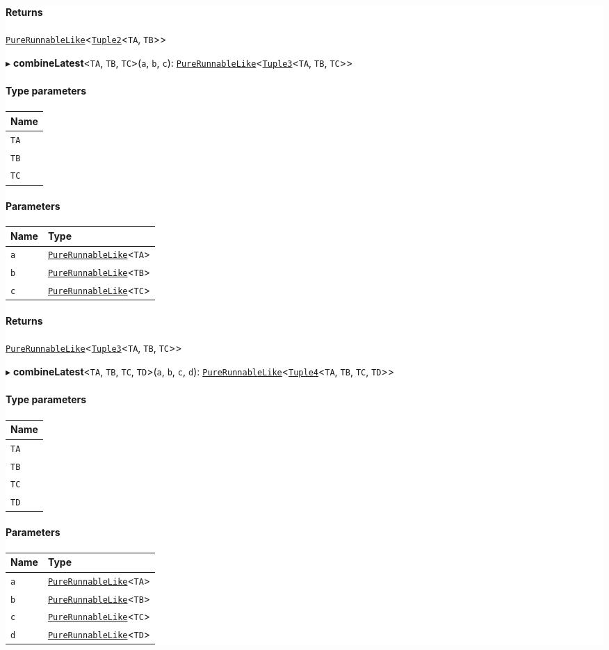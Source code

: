 #### Returns

[`PureRunnableLike`](../interfaces/concurrent.PureRunnableLike.md)\<[`Tuple2`](functions.md#tuple2)\<`TA`, `TB`\>\>

▸ **combineLatest**\<`TA`, `TB`, `TC`\>(`a`, `b`, `c`): [`PureRunnableLike`](../interfaces/concurrent.PureRunnableLike.md)\<[`Tuple3`](functions.md#tuple3)\<`TA`, `TB`, `TC`\>\>

#### Type parameters

| Name |
| :------ |
| `TA` |
| `TB` |
| `TC` |

#### Parameters

| Name | Type |
| :------ | :------ |
| `a` | [`PureRunnableLike`](../interfaces/concurrent.PureRunnableLike.md)\<`TA`\> |
| `b` | [`PureRunnableLike`](../interfaces/concurrent.PureRunnableLike.md)\<`TB`\> |
| `c` | [`PureRunnableLike`](../interfaces/concurrent.PureRunnableLike.md)\<`TC`\> |

#### Returns

[`PureRunnableLike`](../interfaces/concurrent.PureRunnableLike.md)\<[`Tuple3`](functions.md#tuple3)\<`TA`, `TB`, `TC`\>\>

▸ **combineLatest**\<`TA`, `TB`, `TC`, `TD`\>(`a`, `b`, `c`, `d`): [`PureRunnableLike`](../interfaces/concurrent.PureRunnableLike.md)\<[`Tuple4`](functions.md#tuple4)\<`TA`, `TB`, `TC`, `TD`\>\>

#### Type parameters

| Name |
| :------ |
| `TA` |
| `TB` |
| `TC` |
| `TD` |

#### Parameters

| Name | Type |
| :------ | :------ |
| `a` | [`PureRunnableLike`](../interfaces/concurrent.PureRunnableLike.md)\<`TA`\> |
| `b` | [`PureRunnableLike`](../interfaces/concurrent.PureRunnableLike.md)\<`TB`\> |
| `c` | [`PureRunnableLike`](../interfaces/concurrent.PureRunnableLike.md)\<`TC`\> |
| `d` | [`PureRunnableLike`](../interfaces/concurrent.PureRunnableLike.md)\<`TD`\> |
